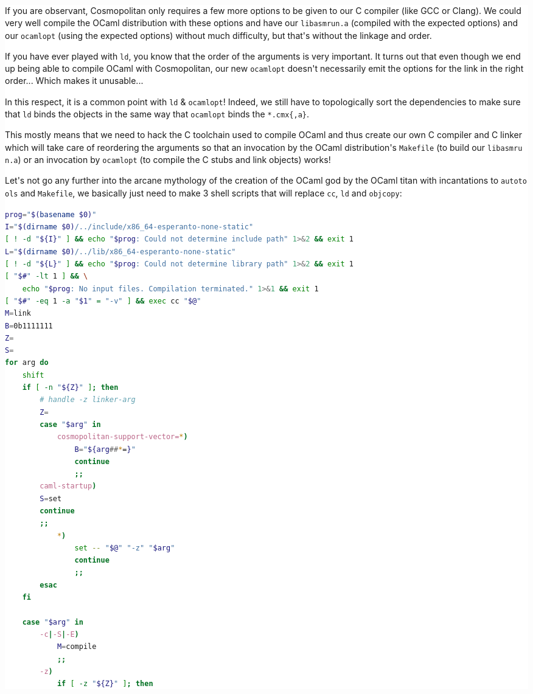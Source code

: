 If you are observant, Cosmopolitan only requires a few more options to be given
to our C compiler (like GCC or Clang). We could very well compile the OCaml
distribution with these options and have our `libasmrun.a` (compiled with the
expected options) and our `ocamlopt` (using the expected options) without much
difficulty, but that's without the linkage and order.

If you have ever played with `ld`, you know that the order of the arguments is
very important. It turns out that even though we end up being able to compile
OCaml with Cosmopolitan, our new `ocamlopt` doesn't necessarily emit the
options for the link in the right order... Which makes it unusable...

In this respect, it is a common point with `ld` & `ocamlopt`! Indeed, we still
have to topologically sort the dependencies to make sure that `ld` binds the
objects in the same way that `ocamlopt` binds the `*.cmx{,a}`.

This mostly means that we need to hack the C toolchain used to compile OCaml
and thus create our own C compiler and C linker which will take care of
reordering the arguments so that an invocation by the OCaml distribution's
`Makefile` (to build our `libasmrun.a`) or an invocation by `ocamlopt` (to
compile the C stubs and link objects) works!

Let's not go any further into the arcane mythology of the creation of the OCaml
god by the OCaml titan with incantations to `autotools` and `Makefile`, we
basically just need to make 3 shell scripts that will replace `cc`, `ld` and
`objcopy`:

```sh
prog="$(basename $0)"
I="$(dirname $0)/../include/x86_64-esperanto-none-static"
[ ! -d "${I}" ] && echo "$prog: Could not determine include path" 1>&2 && exit 1
L="$(dirname $0)/../lib/x86_64-esperanto-none-static"
[ ! -d "${L}" ] && echo "$prog: Could not determine library path" 1>&2 && exit 1
[ "$#" -lt 1 ] && \
    echo "$prog: No input files. Compilation terminated." 1>&1 && exit 1
[ "$#" -eq 1 -a "$1" = "-v" ] && exec cc "$@"
M=link
B=0b1111111
Z=
S=
for arg do
    shift
    if [ -n "${Z}" ]; then
        # handle -z linker-arg
        Z=
        case "$arg" in
            cosmopolitan-support-vector=*)
                B="${arg##*=}"
                continue
                ;;
	    caml-startup)
		S=set
		continue
		;;
            *)
                set -- "$@" "-z" "$arg"
                continue
                ;;
        esac
    fi

    case "$arg" in
        -c|-S|-E)
            M=compile
            ;;
        -z)
            if [ -z "${Z}" ]; then
```

[b0]: https://github.com/b0-system/b0
[digestif]: https://github.com/mirage/digestif
[pasteur]: https://github.com/dinosaure/pasteur
[Solo5]: https://github.com/Solo5/solo5
[mato]: https://github.com/mato
[cosmopolitan]: https://justine.lol/cosmopolitan/index.html
[musl]: https://musl.libc.org/
[nolibc]: https://github.com/mirage/ocaml-solo5/tree/main/nolibc
[esperanto]: https://github.com/dinosaure/esperanto
[gilbraltar]: https://github.com/dinosaure/gilbraltar
[target-triplet]: https://wiki.osdev.org/Target_Triplet
[cosmopolitan.zip]: https://justine.lol/cosmopolitan/download.html
[zlib]: https://zlib.net/
[rfc1951]: https://datatracker.ietf.org/doc/html/rfc1951
[camlzip]: https://github.com/xavierleroy/camlzip
[decompress]: https://github.com/mirage/decompress
[ocaml-solo5]: https://github.com/mirage/ocaml-solo5
[lucas-work]: https://github.com/mirage/ocaml-solo5/pull/104
[coccinelle]: https://coccinelle.gitlabpages.inria.fr/website/
[consts.sh]: https://github.com/jart/cosmopolitan/blob/master/libc/sysv/consts.sh
[issue]: https://github.com/jart/cosmopolitan/issues/401
[hxd]: https://github.com/dinosaure/hxd